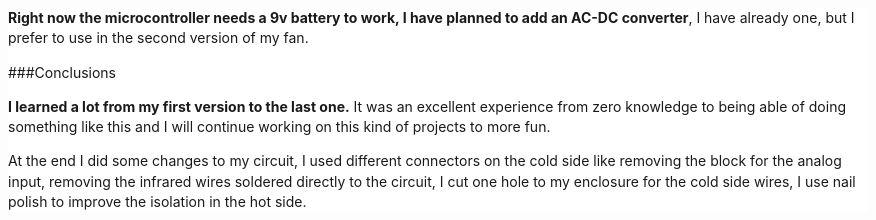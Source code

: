 **Right now the microcontroller needs a 9v battery to work, I have planned to add an AC-DC converter**, I have already one, but I prefer to use in the second version of my fan.

###Conclusions
</br>

**I learned a lot from my first version to the last one.** It was an excellent experience from zero knowledge to being able of doing something like this and I will continue working on this kind of projects to more fun.

At the end I did some changes to my circuit, I used different connectors on the cold side like removing the block for the analog input, removing the infrared wires soldered directly to the circuit, I cut one hole to my enclosure for the cold side wires, I use nail polish to improve the isolation in the hot side.
